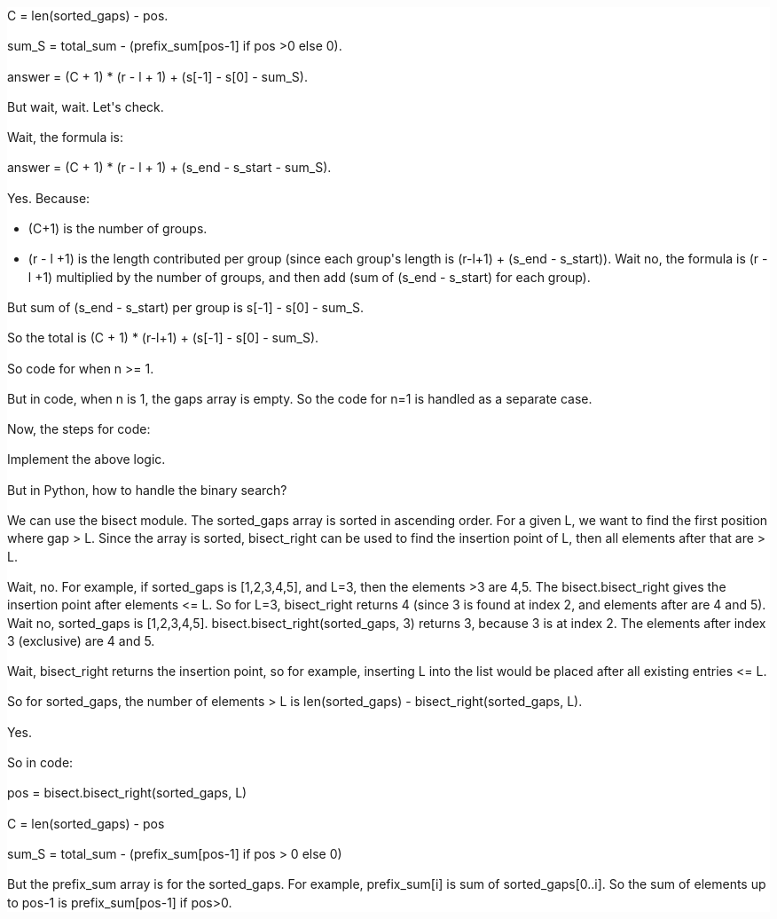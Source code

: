    C = len(sorted_gaps) - pos.

   sum_S = total_sum - (prefix_sum[pos-1] if pos >0 else 0).

   answer = (C + 1) * (r - l + 1) + (s[-1] - s[0] - sum_S).

But wait, wait. Let's check.

Wait, the formula is:

answer = (C + 1) * (r - l + 1) + (s_end - s_start - sum_S).

Yes. Because:

- (C+1) is the number of groups.

- (r - l +1) is the length contributed per group (since each group's length is (r-l+1) + (s_end - s_start)). Wait no, the formula is (r - l +1) multiplied by the number of groups, and then add (sum of (s_end - s_start) for each group).

But sum of (s_end - s_start) per group is s[-1] - s[0] - sum_S.

So the total is (C + 1) * (r-l+1) + (s[-1] - s[0] - sum_S).

So code for when n >= 1.

But in code, when n is 1, the gaps array is empty. So the code for n=1 is handled as a separate case.

Now, the steps for code:

Implement the above logic.

But in Python, how to handle the binary search?

We can use the bisect module. The sorted_gaps array is sorted in ascending order. For a given L, we want to find the first position where gap > L. Since the array is sorted, bisect_right can be used to find the insertion point of L, then all elements after that are > L.

Wait, no. For example, if sorted_gaps is [1,2,3,4,5], and L=3, then the elements >3 are 4,5. The bisect.bisect_right gives the insertion point after elements <= L. So for L=3, bisect_right returns 4 (since 3 is found at index 2, and elements after are 4 and 5). Wait no, sorted_gaps is [1,2,3,4,5]. bisect.bisect_right(sorted_gaps, 3) returns 3, because 3 is at index 2. The elements after index 3 (exclusive) are 4 and 5.

Wait, bisect_right returns the insertion point, so for example, inserting L into the list would be placed after all existing entries <= L.

So for sorted_gaps, the number of elements > L is len(sorted_gaps) - bisect_right(sorted_gaps, L).

Yes.

So in code:

pos = bisect.bisect_right(sorted_gaps, L)

C = len(sorted_gaps) - pos

sum_S = total_sum - (prefix_sum[pos-1] if pos > 0 else 0)

But the prefix_sum array is for the sorted_gaps. For example, prefix_sum[i] is sum of sorted_gaps[0..i]. So the sum of elements up to pos-1 is prefix_sum[pos-1] if pos>0.
